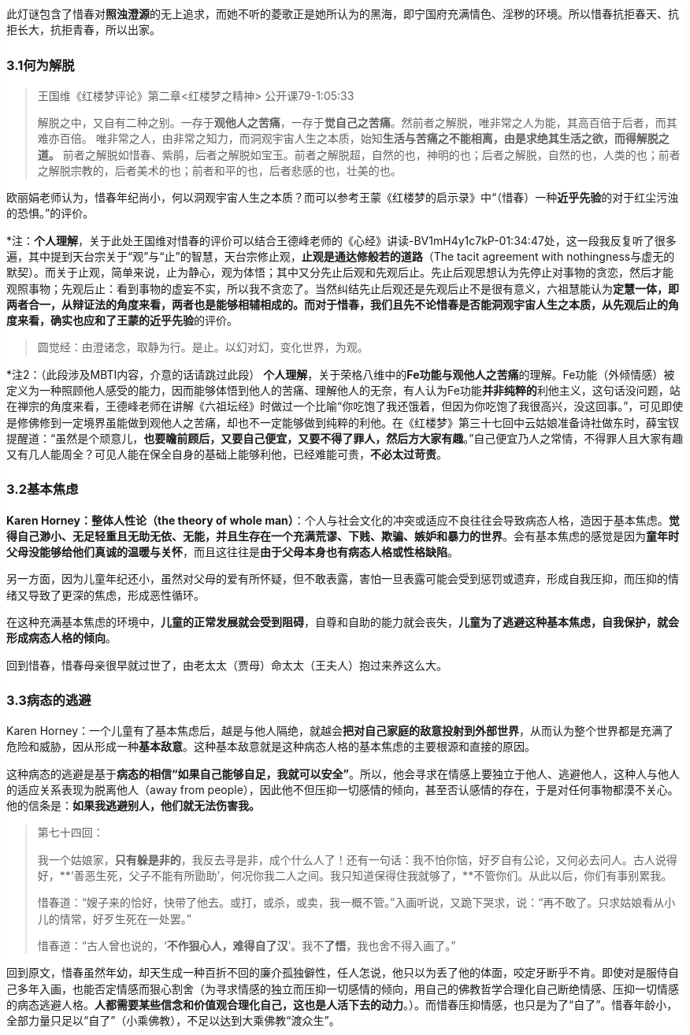 此灯谜包含了惜春对**照浊澄源**的无上追求，而她不听的菱歌正是她所认为的黑海，即宁国府充满情色、淫秽的环境。所以惜春抗拒春天、抗拒长大，抗拒青春，所以出家。

### 3.1何为解脱

> 王国维《红楼梦评论》第二章<红楼梦之精神>    公开课79-1:05:33
>
> 解脱之中，又自有二种之别。一存于**观他人之苦痛**，一存于**觉自己之苦痛**。然前者之解脱，唯非常之人为能，其高百倍于后者，而其难亦百倍。
>唯非常之人，由非常之知力，而洞观宇宙人生之本质，始知**生活与苦痛之不能相离，由是求绝其生活之欲，而得解脱之道。**
> 前者之解脱如惜春、紫鹃，后者之解脱如宝玉。前者之解脱超，自然的也，神明的也；后者之解脱，自然的也，人类的也；前者之解脱宗教的，后者美术的也；前者和平的也，后者悲感的也，壮美的也。

欧丽娟老师认为，惜春年纪尚小，何以洞观宇宙人生之本质？而可以参考王蒙《红楼梦的启示录》中“（惜春）一种**近乎先验**的对于红尘污浊的恐惧。”的评价。

*注：**个人理解**，关于此处王国维对惜春的评价可以结合王德峰老师的《心经》讲读-BV1mH4y1c7kP-01:34:47处，这一段我反复听了很多遍，其中提到天台宗关于“观”与“止”的智慧，天台宗修止观，**止观是通达修般若的道路**（The tacit agreement with nothingness与虚无的默契）。而关于止观，简单来说，止为静心，观为体悟；其中又分先止后观和先观后止。先止后观思想认为先停止对事物的贪恋，然后才能观照事物；先观后止：看到事物的虚妄不实，所以我不贪恋了。当然纠结先止后观还是先观后止不是很有意义，六祖慧能认为**定慧一体，**即两者合一，从辩证法的角度来看，两者也是能够相辅相成的。而对于惜春，我们且先不论惜春是否能洞观宇宙人生之本质，**从先观后止的角度**来看，确实也应和了王蒙的**近乎先验**的评价。

> 圆觉经：由澄诸念，取静为行。是止。以幻对幻，变化世界，为观。

*注2：（此段涉及MBTI内容，介意的话请跳过此段）
**个人理解**，关于荣格八维中的**Fe功能与观他人之苦痛**的理解。Fe功能（外倾情感）被定义为一种照顾他人感受的能力，因而能够体悟到他人的苦痛、理解他人的无奈，有人认为Fe功能**并非纯粹的**利他主义，这句话没问题，站在禅宗的角度来看，王德峰老师在讲解《六祖坛经》时做过一个比喻“你吃饱了我还饿着，但因为你吃饱了我很高兴，没这回事。”，可见即使是修佛修到一定境界虽能做到观他人之苦痛，却也不一定能够做到纯粹的利他。在《红楼梦》第三十七回中云姑娘准备诗社做东时，薛宝钗提醒道：“虽然是个顽意儿，**也要瞻前顾后，又要自己便宜，又要不得了罪人，然后方大家有趣**。”自己便宜乃人之常情，不得罪人且大家有趣又有几人能周全？可见人能在保全自身的基础上能够利他，已经难能可贵，**不必太过苛责**。

### 3.2基本焦虑

**Karen Horney：整体人性论（the theory of whole man）**：个人与社会文化的冲突或适应不良往往会导致病态人格，造因于基本焦虑。**觉得自己渺小、无足轻重且无助无依、无能，并且生存在一个充满荒谬、下贱、欺骗、嫉妒和暴力的世界**。会有基本焦虑的感觉是因为**童年时父母没能够给他们真诚的温暖与关怀**，而且这往往是**由于父母本身也有病态人格或性格缺陷**。

另一方面，因为儿童年纪还小，虽然对父母的爱有所怀疑，但不敢表露，害怕一旦表露可能会受到惩罚或遗弃，形成自我压抑，而压抑的情绪又导致了更深的焦虑，形成恶性循环。

在这种充满基本焦虑的环境中，**儿童的正常发展就会受到阻碍**，自尊和自助的能力就会丧失，**儿童为了逃避这种基本焦虑，自我保护，就会形成病态人格的倾向**。

回到惜春，惜春母亲很早就过世了，由老太太（贾母）命太太（王夫人）抱过来养这么大。

### 3.3病态的逃避

Karen Horney：一个儿童有了基本焦虑后，越是与他人隔绝，就越会**把对自己家庭的敌意投射到外部世界**，从而认为整个世界都是充满了危险和威胁，因从形成一种**基本敌意**。这种基本敌意就是这种病态人格的基本焦虑的主要根源和直接的原因。

这种病态的逃避是基于**病态的相信“如果自己能够自足，我就可以安全”**。所以，他会寻求在情感上要独立于他人、逃避他人，这种人与他人的适应关系表现为脱离他人（away from people），因此他不但压抑一切感情的倾向，甚至否认感情的存在，于是对任何事物都漠不关心。他的信条是：**如果我逃避别人，他们就无法伤害我。**

> 第七十四回：
>
> 我一个姑娘家，**只有躲是非的**，我反去寻是非，成个什么人了！还有一句话：我不怕你恼，好歹自有公论，又何必去问人。古人说得好，**‘善恶生死，父子不能有所勖助’，何况你我二人之间。我只知道保得住我就够了，**不管你们。从此以后，你们有事别累我。
>
> 惜春道：“嫂子来的恰好，快带了他去。或打，或杀，或卖，我一概不管。”入画听说，又跪下哭求，说：“再不敢了。只求姑娘看从小儿的情常，好歹生死在一处罢。”
>
> 惜春道：“古人曾也说的，‘**不作狠心人，难得自了汉**’。我不**了悟**，我也舍不得入画了。”

回到原文，惜春虽然年幼，却天生成一种百折不回的廉介孤独僻性，任人怎说，他只以为丢了他的体面，咬定牙断乎不肯。即使对是服侍自己多年入画，也能否定情感而狠心割舍（为寻求情感的独立而压抑一切感情的倾向，用自己的佛教哲学合理化自己断绝情感、压抑一切情感的病态逃避人格。**人都需要某些信念和价值观合理化自己，这也是人活下去的动力**。）。而惜春压抑情感，也只是为了“自了”。惜春年龄小，全部力量只足以“自了”（小乘佛教），不足以达到大乘佛教“渡众生”。
